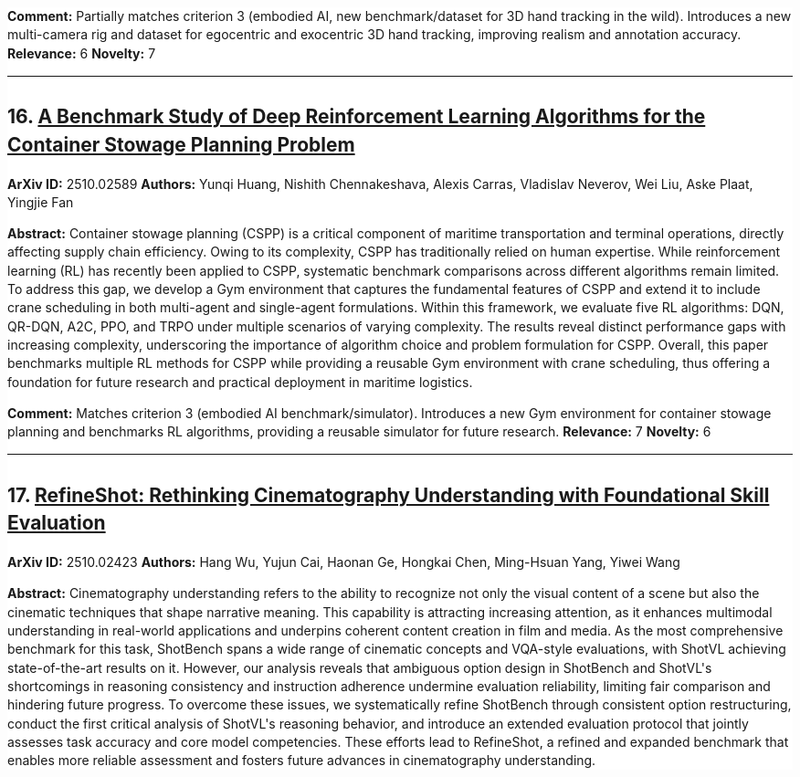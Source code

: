 **Comment:** Partially matches criterion 3 (embodied AI, new benchmark/dataset for 3D hand tracking in the wild). Introduces a new multi-camera rig and dataset for egocentric and exocentric 3D hand tracking, improving realism and annotation accuracy.
**Relevance:** 6
**Novelty:** 7

---

## 16. [A Benchmark Study of Deep Reinforcement Learning Algorithms for the Container Stowage Planning Problem](https://arxiv.org/abs/2510.02589) <a id="link16"></a>
**ArXiv ID:** 2510.02589
**Authors:** Yunqi Huang, Nishith Chennakeshava, Alexis Carras, Vladislav Neverov, Wei Liu, Aske Plaat, Yingjie Fan

**Abstract:**  Container stowage planning (CSPP) is a critical component of maritime transportation and terminal operations, directly affecting supply chain efficiency. Owing to its complexity, CSPP has traditionally relied on human expertise. While reinforcement learning (RL) has recently been applied to CSPP, systematic benchmark comparisons across different algorithms remain limited. To address this gap, we develop a Gym environment that captures the fundamental features of CSPP and extend it to include crane scheduling in both multi-agent and single-agent formulations. Within this framework, we evaluate five RL algorithms: DQN, QR-DQN, A2C, PPO, and TRPO under multiple scenarios of varying complexity. The results reveal distinct performance gaps with increasing complexity, underscoring the importance of algorithm choice and problem formulation for CSPP. Overall, this paper benchmarks multiple RL methods for CSPP while providing a reusable Gym environment with crane scheduling, thus offering a foundation for future research and practical deployment in maritime logistics.

**Comment:** Matches criterion 3 (embodied AI benchmark/simulator). Introduces a new Gym environment for container stowage planning and benchmarks RL algorithms, providing a reusable simulator for future research.
**Relevance:** 7
**Novelty:** 6

---

## 17. [RefineShot: Rethinking Cinematography Understanding with Foundational Skill Evaluation](https://arxiv.org/abs/2510.02423) <a id="link17"></a>
**ArXiv ID:** 2510.02423
**Authors:** Hang Wu, Yujun Cai, Haonan Ge, Hongkai Chen, Ming-Hsuan Yang, Yiwei Wang

**Abstract:**  Cinematography understanding refers to the ability to recognize not only the visual content of a scene but also the cinematic techniques that shape narrative meaning. This capability is attracting increasing attention, as it enhances multimodal understanding in real-world applications and underpins coherent content creation in film and media. As the most comprehensive benchmark for this task, ShotBench spans a wide range of cinematic concepts and VQA-style evaluations, with ShotVL achieving state-of-the-art results on it. However, our analysis reveals that ambiguous option design in ShotBench and ShotVL's shortcomings in reasoning consistency and instruction adherence undermine evaluation reliability, limiting fair comparison and hindering future progress. To overcome these issues, we systematically refine ShotBench through consistent option restructuring, conduct the first critical analysis of ShotVL's reasoning behavior, and introduce an extended evaluation protocol that jointly assesses task accuracy and core model competencies. These efforts lead to RefineShot, a refined and expanded benchmark that enables more reliable assessment and fosters future advances in cinematography understanding.
